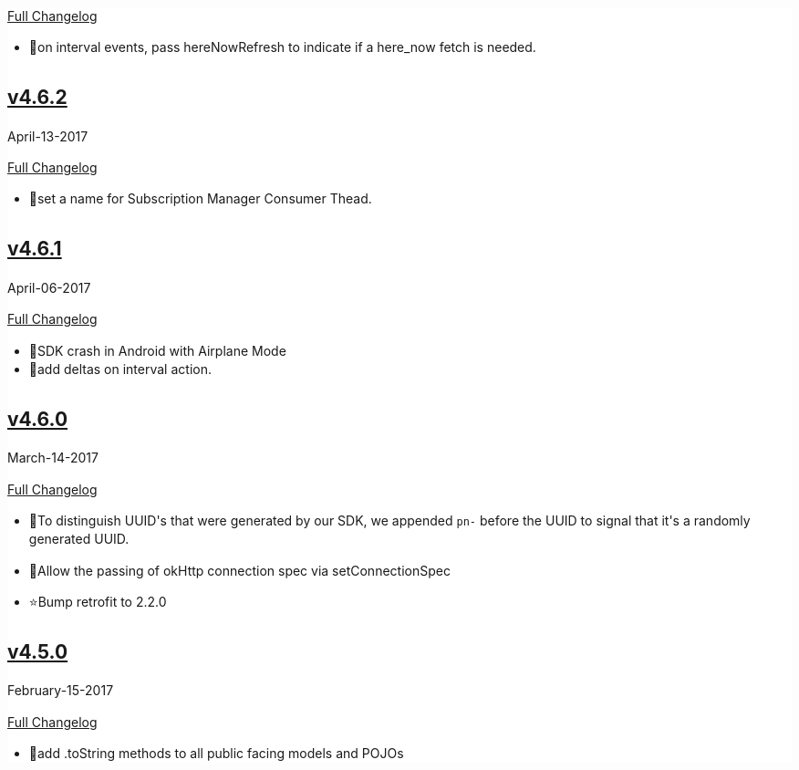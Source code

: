 
  [Full Changelog](https://github.com/immigrantsheep/java/compare/v4.6.2...v4.6.3)

- 🌟on interval events, pass hereNowRefresh to indicate if a here_now fetch is needed.




## [v4.6.2](https://github.com/immigrantsheep/java/tree/v4.6.2)
  April-13-2017


  [Full Changelog](https://github.com/immigrantsheep/java/compare/v4.6.1...v4.6.2)

- 🌟set a name for Subscription Manager Consumer Thead.




## [v4.6.1](https://github.com/immigrantsheep/java/tree/v4.6.1)
  April-06-2017


  [Full Changelog](https://github.com/immigrantsheep/java/compare/v4.6.0...v4.6.1)



- 🐛SDK crash in Android with Airplane Mode
- 🌟add deltas on interval action.




## [v4.6.0](https://github.com/immigrantsheep/java/tree/v4.6.0)
  March-14-2017


  [Full Changelog](https://github.com/immigrantsheep/java/compare/v4.5.0...v4.6.0)

- 🌟To distinguish UUID's that were generated by our SDK, we appended `pn-` before the UUID to signal that it's a randomly generated UUID.


- 🌟Allow the passing of okHttp connection spec via setConnectionSpec



- ⭐Bump retrofit to 2.2.0



## [v4.5.0](https://github.com/immigrantsheep/java/tree/v4.5.0)
  February-15-2017


  [Full Changelog](https://github.com/immigrantsheep/java/compare/v4.4.4...v4.5.0)

- 🌟add .toString methods to all public facing models and POJOs
